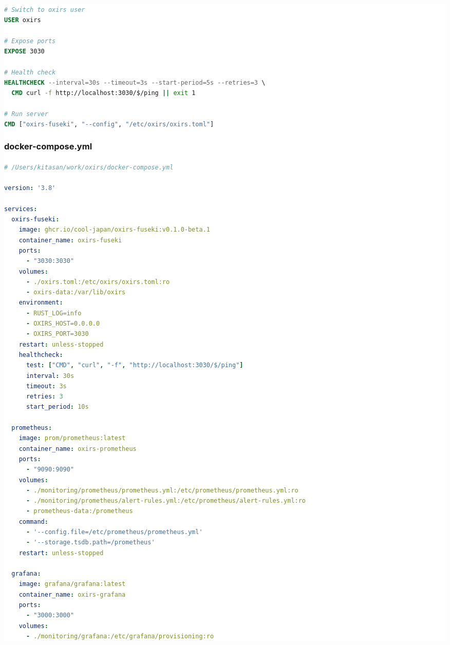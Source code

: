 ```dockerfile
# Switch to oxirs user
USER oxirs

# Expose ports
EXPOSE 3030

# Health check
HEALTHCHECK --interval=30s --timeout=3s --start-period=5s --retries=3 \
  CMD curl -f http://localhost:3030/$/ping || exit 1

# Run server
CMD ["oxirs-fuseki", "--config", "/etc/oxirs/oxirs.toml"]
```

### docker-compose.yml

```yaml
# /Users/kitasan/work/oxirs/docker-compose.yml

version: '3.8'

services:
  oxirs-fuseki:
    image: ghcr.io/cool-japan/oxirs-fuseki:v0.1.0-beta.1
    container_name: oxirs-fuseki
    ports:
      - "3030:3030"
    volumes:
      - ./oxirs.toml:/etc/oxirs/oxirs.toml:ro
      - oxirs-data:/var/lib/oxirs
    environment:
      - RUST_LOG=info
      - OXIRS_HOST=0.0.0.0
      - OXIRS_PORT=3030
    restart: unless-stopped
    healthcheck:
      test: ["CMD", "curl", "-f", "http://localhost:3030/$/ping"]
      interval: 30s
      timeout: 3s
      retries: 3
      start_period: 10s

  prometheus:
    image: prom/prometheus:latest
    container_name: oxirs-prometheus
    ports:
      - "9090:9090"
    volumes:
      - ./monitoring/prometheus/prometheus.yml:/etc/prometheus/prometheus.yml:ro
      - ./monitoring/prometheus/alert-rules.yml:/etc/prometheus/alert-rules.yml:ro
      - prometheus-data:/prometheus
    command:
      - '--config.file=/etc/prometheus/prometheus.yml'
      - '--storage.tsdb.path=/prometheus'
    restart: unless-stopped

  grafana:
    image: grafana/grafana:latest
    container_name: oxirs-grafana
    ports:
      - "3000:3000"
    volumes:
      - ./monitoring/grafana:/etc/grafana/provisioning:ro
```